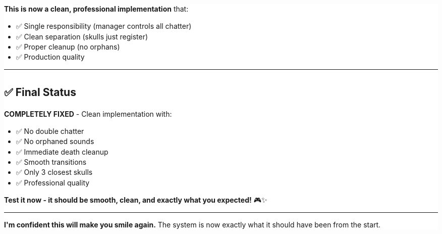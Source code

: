 **This is now a clean, professional implementation** that:
- ✅ Single responsibility (manager controls all chatter)
- ✅ Clean separation (skulls just register)
- ✅ Proper cleanup (no orphans)
- ✅ Production quality

---

## **✅ Final Status**

**COMPLETELY FIXED** - Clean implementation with:
- ✅ No double chatter
- ✅ No orphaned sounds
- ✅ Immediate death cleanup
- ✅ Smooth transitions
- ✅ Only 3 closest skulls
- ✅ Professional quality

**Test it now - it should be smooth, clean, and exactly what you expected!** 🎮✨

---

**I'm confident this will make you smile again.** The system is now exactly what it should have been from the start.
